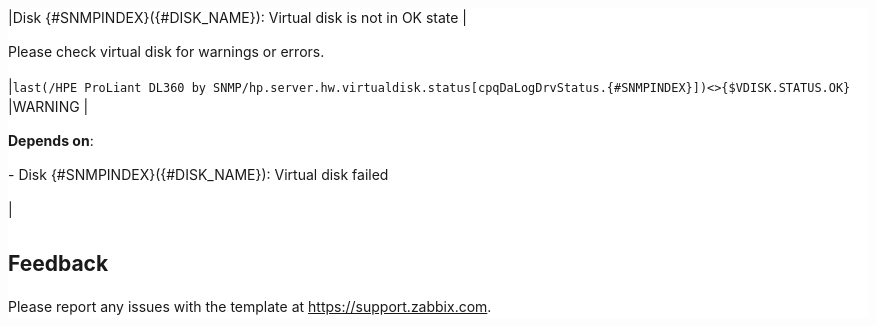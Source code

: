 |Disk {#SNMPINDEX}({#DISK_NAME}): Virtual disk is not in OK state |<p>Please check virtual disk for warnings or errors.</p> |`last(/HPE ProLiant DL360 by SNMP/hp.server.hw.virtualdisk.status[cpqDaLogDrvStatus.{#SNMPINDEX}])<>{$VDISK.STATUS.OK}` |WARNING |<p>**Depends on**:</p><p>- Disk {#SNMPINDEX}({#DISK_NAME}): Virtual disk failed</p> |

## Feedback

Please report any issues with the template at https://support.zabbix.com.

